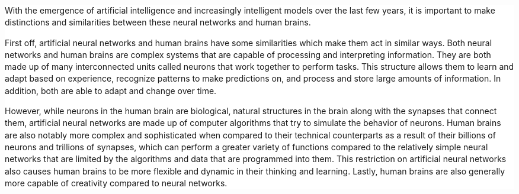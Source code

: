 With the emergence of artificial intelligence and increasingly intelligent models over the last few years, it is important to make distinctions and similarities between these neural networks and human brains.

First off, artificial neural networks and human brains have some similarities which make them act in similar ways. Both neural networks and human brains are complex systems that are capable of processing and interpreting information. They are both made up of many interconnected units called neurons that work together to perform tasks. This structure allows them to learn and adapt based on experience, recognize patterns to make predictions on, and process and store large amounts of information. In addition, both are able to adapt and change over time.

However, while neurons in the human brain are biological, natural structures in the brain along with the synapses that connect them, artificial neural networks are made up of computer algorithms that try to simulate the behavior of neurons. Human brains are also notably more complex and sophisticated when compared to their technical counterparts as a result of their billions of neurons and trillions of synapses, which can perform a greater variety of functions compared to the relatively simple neural networks that are limited by the algorithms and data that are programmed into them. This restriction on artificial neural networks also causes human brains to be more flexible and dynamic in their thinking and learning. Lastly, human brains are also generally more capable of creativity compared to neural networks.

